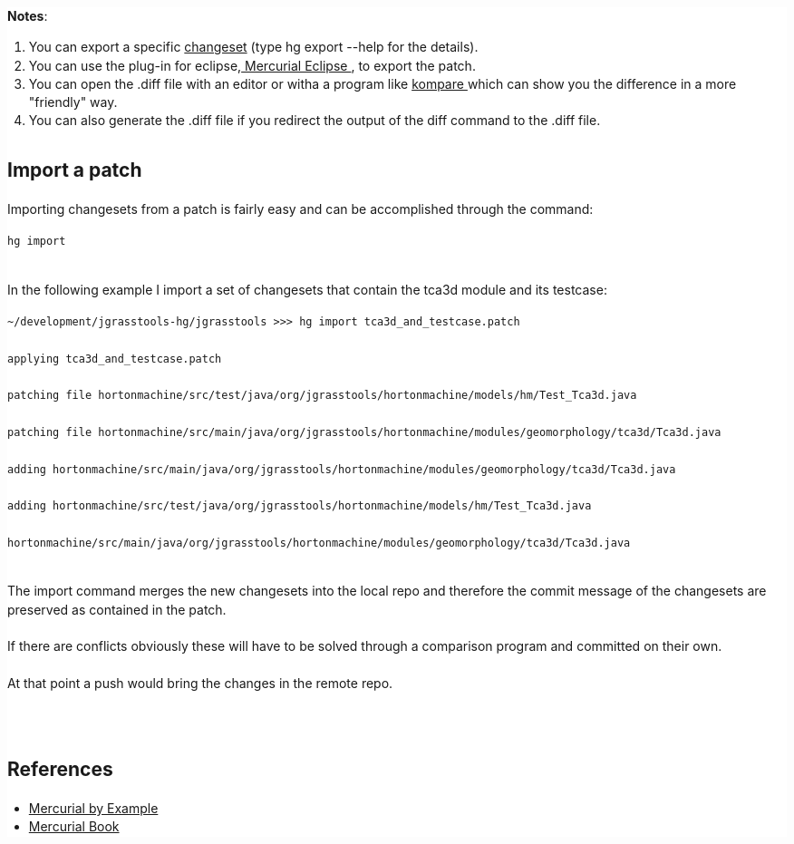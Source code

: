 


<b>Notes</b>:<br>
<ol><li>You can export a specific <a href='http://mercurial.selenic.com/wiki/ChangeSet'>changeset</a> (type hg export --help for the details).<br>
</li><li>You can use the plug-in for eclipse,<a href='http://javaforge.com/project/HGE'> Mercurial Eclipse </a>, to export the patch.<br>
</li><li>You can open the .diff file with an editor or witha a program like <a href='http://en.wikipedia.org/wiki/Kompare'> kompare </a> which can show you the difference in a more "friendly" way.<br>
</li><li>You can also generate the .diff file if you redirect the output of the diff command to the .diff file.</li></ol>

<h2>Import a patch</h2>

Importing changesets from a patch is fairly easy and can be accomplished through the command:<br>
<pre><code>hg import<br>
</code></pre>

In the following example I import a set of changesets that contain the tca3d module and its testcase:<br>
<pre><code>~/development/jgrasstools-hg/jgrasstools &gt;&gt;&gt; hg import tca3d_and_testcase.patch <br>
applying tca3d_and_testcase.patch<br>
patching file hortonmachine/src/test/java/org/jgrasstools/hortonmachine/models/hm/Test_Tca3d.java<br>
patching file hortonmachine/src/main/java/org/jgrasstools/hortonmachine/modules/geomorphology/tca3d/Tca3d.java<br>
adding hortonmachine/src/main/java/org/jgrasstools/hortonmachine/modules/geomorphology/tca3d/Tca3d.java<br>
adding hortonmachine/src/test/java/org/jgrasstools/hortonmachine/models/hm/Test_Tca3d.java<br>
hortonmachine/src/main/java/org/jgrasstools/hortonmachine/modules/geomorphology/tca3d/Tca3d.java<br>
</code></pre>

The import command merges the new changesets into the local repo and therefore the commit message of the changesets are preserved as contained in the patch.<br>
<br>
If there are conflicts obviously these will have to be solved through a comparison program and committed on their own.<br>
<br>
At that point a push would bring the changes in the remote repo.<br>
<br>
<br>
<h2>References</h2>

<ul><li><a href='http://mercurial.selenic.com/wiki/Mercurial?action=AttachFile&do=view&target=Hague2009.pdf'> Mercurial by Example </a>
</li><li><a href='http://mercurial.selenic.com/wiki/MercurialBook'> Mercurial Book </a>